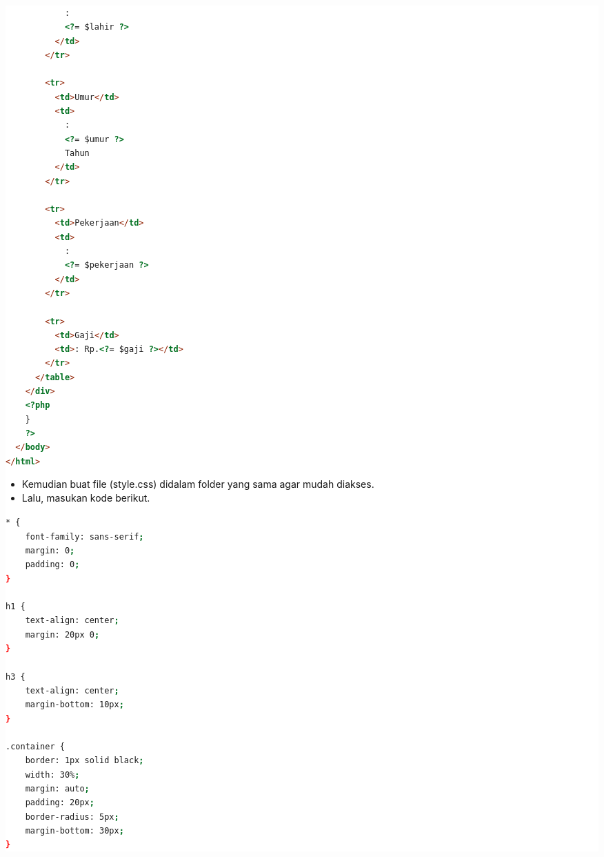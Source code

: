```html
            :
            <?= $lahir ?>
          </td>
        </tr>

        <tr>
          <td>Umur</td>
          <td>
            :
            <?= $umur ?>
            Tahun
          </td>
        </tr>

        <tr>
          <td>Pekerjaan</td>
          <td>
            :
            <?= $pekerjaan ?>
          </td>
        </tr>

        <tr>
          <td>Gaji</td>
          <td>: Rp.<?= $gaji ?></td>
        </tr>
      </table>
    </div>
    <?php
    }
    ?>
  </body>
</html>
```

- Kemudian buat file (style.css) didalam folder yang sama agar mudah diakses.
- Lalu, masukan kode berikut.

```bash
* {
    font-family: sans-serif;
    margin: 0;
    padding: 0;
}

h1 {
    text-align: center;
    margin: 20px 0;
}

h3 {
    text-align: center;
    margin-bottom: 10px;
}

.container {
    border: 1px solid black;
    width: 30%;
    margin: auto;
    padding: 20px;
    border-radius: 5px;
    margin-bottom: 30px;
}

```